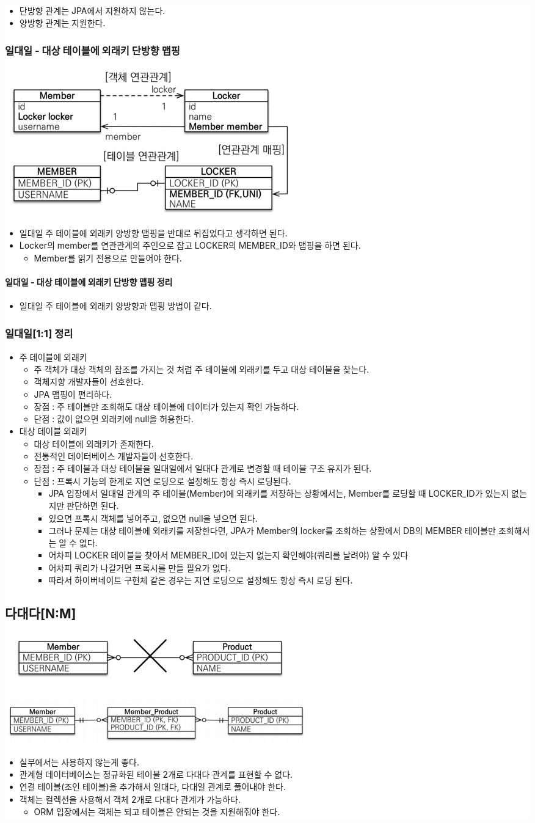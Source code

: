 - 단방향 관계는 JPA에서 지원하지 않는다.
- 양방향 관계는 지원한다.

### 일대일 - 대상 테이블에 외래키 단방향 맵핑

![JPA_VariousrelationalMapping_9|1000](../attachment/img/JPA_VariousRelationalMapping_9.jpg)
- 일대일 주 테이블에 외래키 양방향 맵핑을 반대로 뒤집었다고 생각하면 된다.
- Locker의 member를 연관관계의 주인으로 잡고 LOCKER의 MEMBER_ID와 맵핑을 하면 된다.
	* Member를 읽기 전용으로 만들어야 한다.

#### 일대일 - 대상 테이블에 외래키 단방향 맵핑 정리

- 일대일 주 테이블에 외래키 양방향과 맵핑 방법이 같다.

### 일대일[1:1] 정리

- 주 테이블에 외래키
	* 주 객체가 대상 객체의 참조를 가지는 것 처럼 주 테이블에 외래키를 두고 대상 테이블을 찾는다.
	* 객체지향 개발자들이 선호한다.
	* JPA 맵핑이 편리하다.
	* 장점 : 주 테이블만 조회해도 대상 테이블에 데이터가 있는지 확인 가능하다.
	* 단점 : 값이 없으면 외래키에 null을 허용한다.
- 대상 테이블 외래키
	* 대상 테이블에 외래키가 존재한다.
	* 전통적인 데이터베이스 개발자들이 선호한다.
	* 장점 : 주 테이블과 대상 테이블을 일대일에서 일대다 관계로 변경할 때 테이블 구조 유지가 된다.
	* 단점 : 프록시 기능의 한계로 지연 로딩으로 설정해도 항상 즉시 로딩된다.
		- JPA 입장에서 일대일 관계의 주 테이블(Member)에 외래키를 저장하는 상황에서는, Member를 로딩할 때 LOCKER_ID가 있는지 없는지만 판단하면 된다.
		- 있으면 프록시 객체를 넣어주고, 없으면 null을 넣으면 된다.
		- 그러나 문제는 대상 테이블에 외래키를 저장한다면, JPA가 Member의 locker를 조회하는 상황에서 DB의 MEMBER 테이블만 조회해서는 알 수 없다.
		- 어차피 LOCKER 테이블을 찾아서 MEMBER_ID에 있는지 없는지 확인해야(쿼리를 날려야) 알 수 있다
		- 어차피 쿼리가 나갈거면 프록시를 만들 필요가 없다.
		- 따라서 하이버네이트 구현체 같은 경우는 지연 로딩으로 설정해도 항상 즉시 로딩 된다.

## 다대다[N:M]

![JPA_VariousrelationalMapping_10|1000](../attachment/img/JPA_VariousRelationalMapping_10.jpg)
- 실무에서는 사용하지 않는게 좋다.
- 관계형 데이터베이스는 정규화된 테이블 2개로 다대다 관계를 표현할 수 없다.
- 연결 테이블(조인 테이블)을 추가해서 일대다, 다대일 관계로 풀어내야 한다.
- 객체는 컬렉션을 사용해서 객체 2개로 다대다 관계가 가능하다.
	* ORM 입장에서는 객체는 되고 테이블은 안되는 것을 지원해줘야 한다.